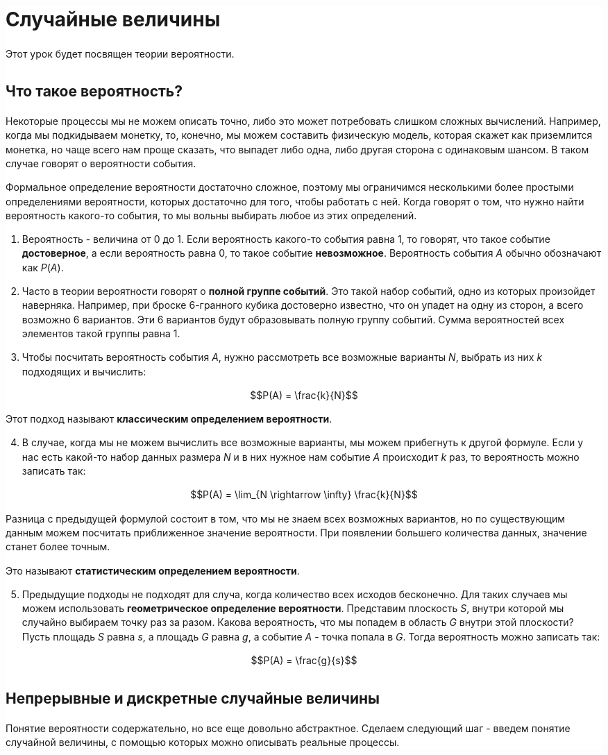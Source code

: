 # Случайные величины

Этот урок будет посвящен теории вероятности.

## Что такое вероятность?

Некоторые процессы мы не можем описать точно, либо это может потребовать слишком сложных вычислений. Например, когда мы подкидываем монетку, то, конечно, мы можем составить физическую модель, которая скажет как приземлится монетка, но чаще всего нам проще сказать, что выпадет либо одна, либо другая сторона с одинаковым шансом. В таком случае говорят о вероятности события.

Формальное определение вероятности достаточно сложное, поэтому мы ограничимся несколькими более простыми определениями вероятности, которых достаточно для того, чтобы работать с ней. Когда говорят о том, что нужно найти вероятность какого-то события, то мы вольны выбирать любое из этих определений.

1. Вероятность - величина от 0 до 1. Если вероятность какого-то события равна 1, то говорят, что такое событие **достоверное**, а если вероятность равна 0, то такое событие **невозможное**. Вероятность события $A$ обычно обозначают как $P(A)$.

2. Часто в теории вероятности говорят о **полной группе событий**. Это такой набор событий, одно из которых произойдет наверняка. Например, при броске 6-гранного кубика достоверно известно, что он упадет на одну из сторон, а всего возможно 6 вариантов. Эти 6 вариантов будут образовывать полную группу событий. Сумма вероятностей всех элементов такой группы равна 1.

3. Чтобы посчитать вероятность события $A$, нужно рассмотреть все возможные варианты $N$, выбрать из них $k$ подходящих и вычислить:

$$P(A) = \frac{k}{N}$$

Этот подход называют **классическим определением вероятности**.

4. В случае, когда мы не можем вычислить все возможные варианты, мы можем прибегнуть к другой формуле. Если у нас есть какой-то набор данных размера $N$ и в них нужное нам событие $A$ происходит $k$ раз, то вероятность можно записать так:

$$P(A) = \lim_{N \rightarrow \infty} \frac{k}{N}$$

Разница с предыдущей формулой состоит в том, что мы не знаем всех возможных вариантов, но по существующим данным можем посчитать приближенное значение вероятности. При появлении большего количества данных, значение станет более точным.

Это называют **статистическим определением вероятности**.

5. Предыдущие подходы не подходят для случа, когда количество всех исходов бесконечно. Для таких случаев мы можем использовать **геометрическое определение вероятности**. Представим плоскость $S$, внутри которой мы случайно выбираем точку раз за разом. Какова вероятность, что мы попадем в область $G$ внутри этой плоскости? Пусть площадь $S$ равна $s$, а площадь $G$ равна $g$, а событие $A$ - точка попала в $G$. Тогда вероятность можно записать так:

$$P(A) = \frac{g}{s}$$

## Непрерывные и дискретные случайные величины

Понятие вероятности содержательно, но все еще довольно абстрактное. Сделаем следующий шаг - введем понятие случайной величины, с помощью которых можно описывать реальные процессы.
